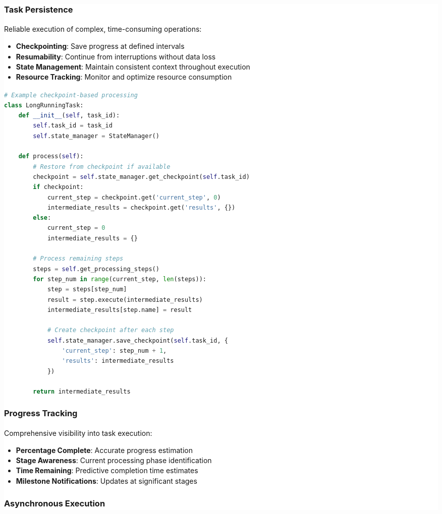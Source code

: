 ### Task Persistence

Reliable execution of complex, time-consuming operations:

- **Checkpointing**: Save progress at defined intervals
- **Resumability**: Continue from interruptions without data loss
- **State Management**: Maintain consistent context throughout execution
- **Resource Tracking**: Monitor and optimize resource consumption

```python
# Example checkpoint-based processing
class LongRunningTask:
    def __init__(self, task_id):
        self.task_id = task_id
        self.state_manager = StateManager()
        
    def process(self):
        # Restore from checkpoint if available
        checkpoint = self.state_manager.get_checkpoint(self.task_id)
        if checkpoint:
            current_step = checkpoint.get('current_step', 0)
            intermediate_results = checkpoint.get('results', {})
        else:
            current_step = 0
            intermediate_results = {}
            
        # Process remaining steps
        steps = self.get_processing_steps()
        for step_num in range(current_step, len(steps)):
            step = steps[step_num]
            result = step.execute(intermediate_results)
            intermediate_results[step.name] = result
            
            # Create checkpoint after each step
            self.state_manager.save_checkpoint(self.task_id, {
                'current_step': step_num + 1,
                'results': intermediate_results
            })
            
        return intermediate_results
```

### Progress Tracking

Comprehensive visibility into task execution:

- **Percentage Complete**: Accurate progress estimation
- **Stage Awareness**: Current processing phase identification
- **Time Remaining**: Predictive completion time estimates
- **Milestone Notifications**: Updates at significant stages

### Asynchronous Execution
